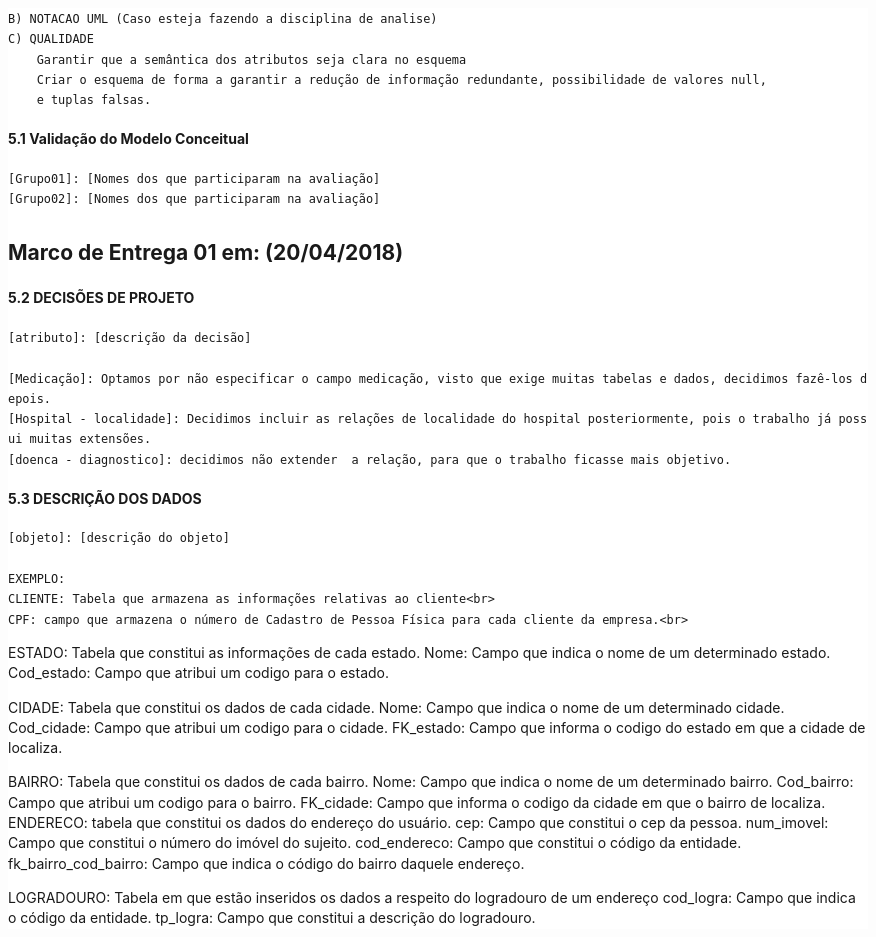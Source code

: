 

    B) NOTACAO UML (Caso esteja fazendo a disciplina de analise)
    C) QUALIDADE 
        Garantir que a semântica dos atributos seja clara no esquema
        Criar o esquema de forma a garantir a redução de informação redundante, possibilidade de valores null, 
        e tuplas falsas.
        
    
#### 5.1 Validação do Modelo Conceitual
    [Grupo01]: [Nomes dos que participaram na avaliação]
    [Grupo02]: [Nomes dos que participaram na avaliação]
## Marco de Entrega 01 em: (20/04/2018)<br>
#### 5.2 DECISÕES DE PROJETO
    [atributo]: [descrição da decisão]
    
    [Medicação]: Optamos por não especificar o campo medicação, visto que exige muitas tabelas e dados, decidimos fazê-los depois.
    [Hospital - localidade]: Decidimos incluir as relações de localidade do hospital posteriormente, pois o trabalho já possui muitas extensões.
    [doenca - diagnostico]: decidimos não extender  a relação, para que o trabalho ficasse mais objetivo.

#### 5.3 DESCRIÇÃO DOS DADOS 
    [objeto]: [descrição do objeto]
    
    EXEMPLO:
    CLIENTE: Tabela que armazena as informações relativas ao cliente<br>
    CPF: campo que armazena o número de Cadastro de Pessoa Física para cada cliente da empresa.<br>
    
   ESTADO: Tabela que constitui as informações de cada estado.
Nome: Campo que indica o nome de um determinado estado.
Cod_estado: Campo que atribui um codigo para o estado.

CIDADE: Tabela que constitui os dados de cada cidade.
Nome: Campo que indica o nome de um determinado cidade.
Cod_cidade: Campo que atribui um codigo para o cidade.
FK_estado: Campo que informa o codigo do estado em que a cidade de localiza.

BAIRRO: Tabela que constitui os dados de cada bairro.
Nome: Campo que indica o nome de um determinado bairro.
Cod_bairro: Campo que atribui um codigo para o bairro.
FK_cidade: Campo que informa o codigo da cidade em que o bairro de localiza.
ENDERECO: tabela que constitui os dados do endereço do usuário.
cep: Campo que constitui o cep da pessoa.
num_imovel: Campo que constitui o número do imóvel do sujeito.
cod_endereco: Campo que constitui o código da entidade.
fk_bairro_cod_bairro: Campo que indica o código do bairro daquele endereço.

LOGRADOURO: Tabela em que estão inseridos os dados a respeito do logradouro de um endereço
cod_logra: Campo que indica o código da entidade.
tp_logra: Campo que constitui a descrição do logradouro.

